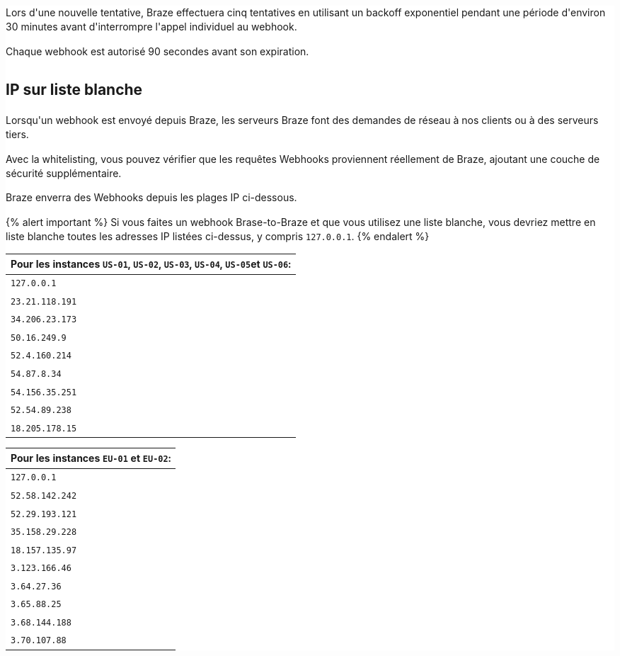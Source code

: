 Lors d'une nouvelle tentative, Braze effectuera cinq tentatives en utilisant un backoff exponentiel pendant une période d'environ 30 minutes avant d'interrompre l'appel individuel au webhook.

Chaque webhook est autorisé 90 secondes avant son expiration.

## IP sur liste blanche

Lorsqu'un webhook est envoyé depuis Braze, les serveurs Braze font des demandes de réseau à nos clients ou à des serveurs tiers.

Avec la whitelisting, vous pouvez vérifier que les requêtes Webhooks proviennent réellement de Braze, ajoutant une couche de sécurité supplémentaire.

Braze enverra des Webhooks depuis les plages IP ci-dessous.

{% alert important %}
  Si vous faites un webhook Brase-to-Braze et que vous utilisez une liste blanche, vous devriez mettre en liste blanche toutes les adresses IP listées ci-dessus, y compris `127.0.0.1`.
{% endalert %}

| Pour les instances `US-01`, `US-02`, `US-03`, `US-04`, `US-05`et `US-06`: |
| ------------------------------------------------------------------------- |
| `127.0.0.1`                                                               |
| `23.21.118.191`                                                           |
| `34.206.23.173`                                                           |
| `50.16.249.9`                                                             |
| `52.4.160.214`                                                            |
| `54.87.8.34`                                                              |
| `54.156.35.251`                                                           |
| `52.54.89.238`                                                            |
| `18.205.178.15`                                                           |

| Pour les instances `EU-01` et `EU-02`: |
| -------------------------------------- |
| `127.0.0.1`                            |
| `52.58.142.242`                        |
| `52.29.193.121`                        |
| `35.158.29.228`                        |
| `18.157.135.97`                        |
| `3.123.166.46`                         |
| `3.64.27.36`                           |
| `3.65.88.25`                           |
| `3.68.144.188`                         |
| `3.70.107.88`                          |

